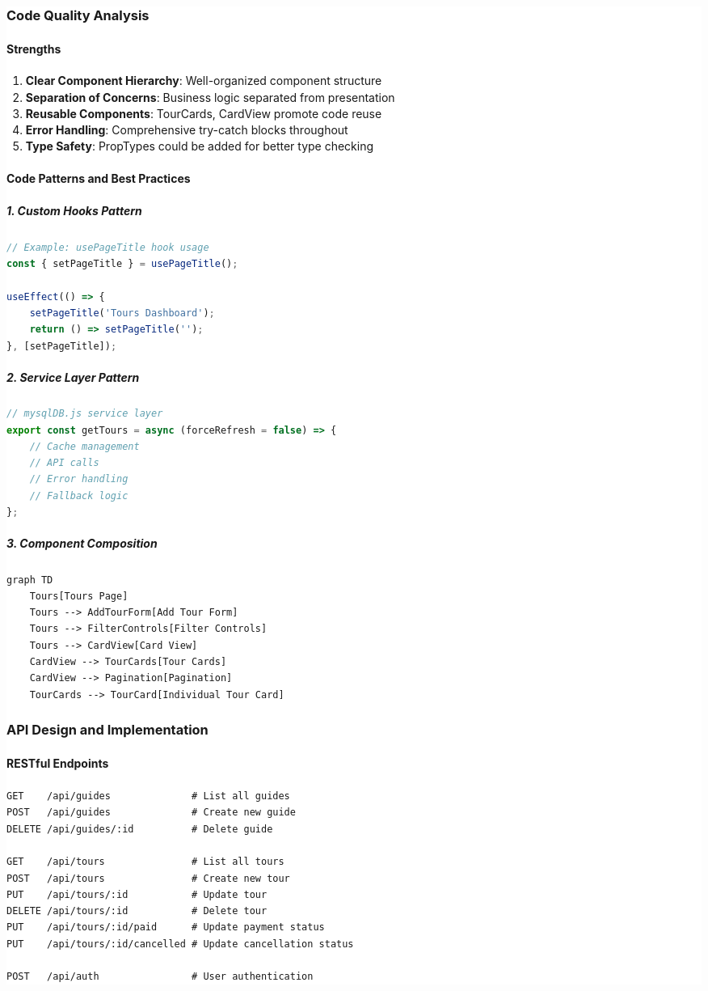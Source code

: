 
### Code Quality Analysis

#### Strengths
1. **Clear Component Hierarchy**: Well-organized component structure
2. **Separation of Concerns**: Business logic separated from presentation
3. **Reusable Components**: TourCards, CardView promote code reuse
4. **Error Handling**: Comprehensive try-catch blocks throughout
5. **Type Safety**: PropTypes could be added for better type checking

#### Code Patterns and Best Practices

##### 1. **Custom Hooks Pattern**
```javascript
// Example: usePageTitle hook usage
const { setPageTitle } = usePageTitle();

useEffect(() => {
    setPageTitle('Tours Dashboard');
    return () => setPageTitle('');
}, [setPageTitle]);
```

##### 2. **Service Layer Pattern**
```javascript
// mysqlDB.js service layer
export const getTours = async (forceRefresh = false) => {
    // Cache management
    // API calls
    // Error handling
    // Fallback logic
};
```

##### 3. **Component Composition**
```mermaid
graph TD
    Tours[Tours Page]
    Tours --> AddTourForm[Add Tour Form]
    Tours --> FilterControls[Filter Controls]
    Tours --> CardView[Card View]
    CardView --> TourCards[Tour Cards]
    CardView --> Pagination[Pagination]
    TourCards --> TourCard[Individual Tour Card]
```

### API Design and Implementation

#### RESTful Endpoints
```
GET    /api/guides              # List all guides
POST   /api/guides              # Create new guide
DELETE /api/guides/:id          # Delete guide

GET    /api/tours               # List all tours
POST   /api/tours               # Create new tour
PUT    /api/tours/:id           # Update tour
DELETE /api/tours/:id           # Delete tour
PUT    /api/tours/:id/paid      # Update payment status
PUT    /api/tours/:id/cancelled # Update cancellation status

POST   /api/auth                # User authentication
```
